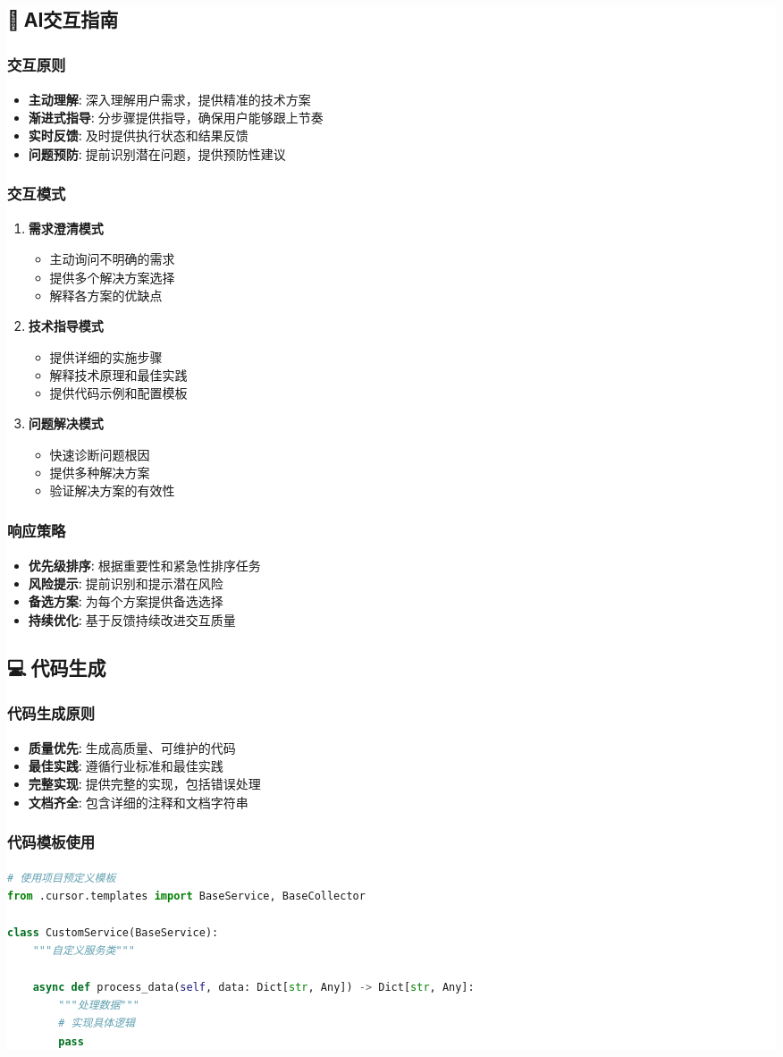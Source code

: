 ## 🤖 AI交互指南

### 交互原则
- **主动理解**: 深入理解用户需求，提供精准的技术方案
- **渐进式指导**: 分步骤提供指导，确保用户能够跟上节奏
- **实时反馈**: 及时提供执行状态和结果反馈
- **问题预防**: 提前识别潜在问题，提供预防性建议

### 交互模式
1. **需求澄清模式**
   - 主动询问不明确的需求
   - 提供多个解决方案选择
   - 解释各方案的优缺点

2. **技术指导模式**
   - 提供详细的实施步骤
   - 解释技术原理和最佳实践
   - 提供代码示例和配置模板

3. **问题解决模式**
   - 快速诊断问题根因
   - 提供多种解决方案
   - 验证解决方案的有效性

### 响应策略
- **优先级排序**: 根据重要性和紧急性排序任务
- **风险提示**: 提前识别和提示潜在风险
- **备选方案**: 为每个方案提供备选选择
- **持续优化**: 基于反馈持续改进交互质量

## 💻 代码生成

### 代码生成原则
- **质量优先**: 生成高质量、可维护的代码
- **最佳实践**: 遵循行业标准和最佳实践
- **完整实现**: 提供完整的实现，包括错误处理
- **文档齐全**: 包含详细的注释和文档字符串

### 代码模板使用
```python
# 使用项目预定义模板
from .cursor.templates import BaseService, BaseCollector

class CustomService(BaseService):
    """自定义服务类"""
    
    async def process_data(self, data: Dict[str, Any]) -> Dict[str, Any]:
        """处理数据"""
        # 实现具体逻辑
        pass
```
